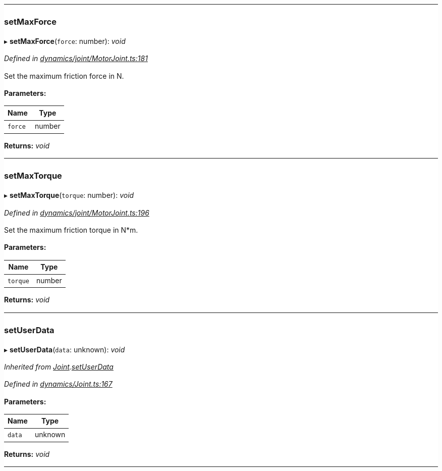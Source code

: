 ___

###  setMaxForce

▸ **setMaxForce**(`force`: number): *void*

*Defined in [dynamics/joint/MotorJoint.ts:181](https://github.com/shakiba/planck.js/blob/5b96d95/src/dynamics/joint/MotorJoint.ts#L181)*

Set the maximum friction force in N.

**Parameters:**

Name | Type |
------ | ------ |
`force` | number |

**Returns:** *void*

___

###  setMaxTorque

▸ **setMaxTorque**(`torque`: number): *void*

*Defined in [dynamics/joint/MotorJoint.ts:196](https://github.com/shakiba/planck.js/blob/5b96d95/src/dynamics/joint/MotorJoint.ts#L196)*

Set the maximum friction torque in N*m.

**Parameters:**

Name | Type |
------ | ------ |
`torque` | number |

**Returns:** *void*

___

###  setUserData

▸ **setUserData**(`data`: unknown): *void*

*Inherited from [Joint](joint.md).[setUserData](joint.md#setuserdata)*

*Defined in [dynamics/Joint.ts:167](https://github.com/shakiba/planck.js/blob/5b96d95/src/dynamics/Joint.ts#L167)*

**Parameters:**

Name | Type |
------ | ------ |
`data` | unknown |

**Returns:** *void*

___
